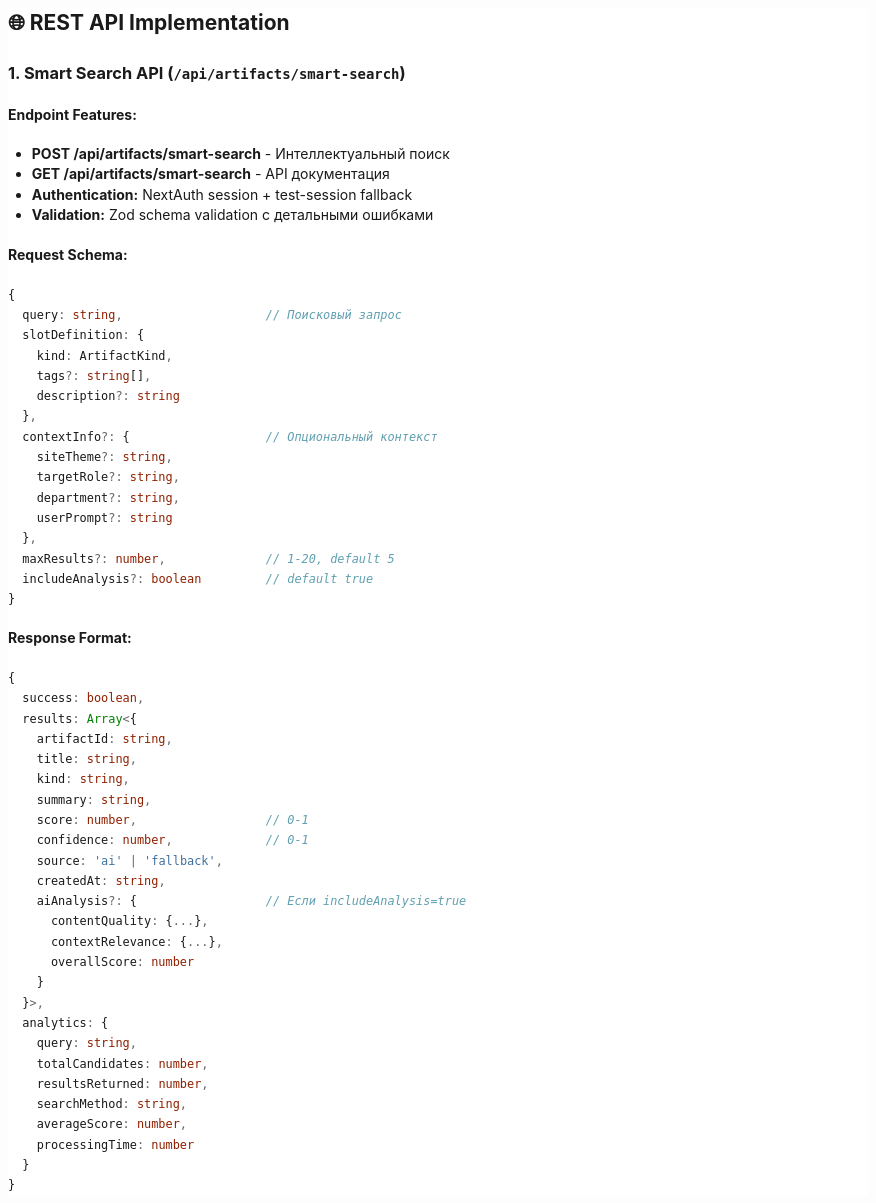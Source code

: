 
## 🌐 REST API Implementation

### 1. Smart Search API (`/api/artifacts/smart-search`)

#### Endpoint Features:
- **POST /api/artifacts/smart-search** - Интеллектуальный поиск
- **GET /api/artifacts/smart-search** - API документация
- **Authentication:** NextAuth session + test-session fallback
- **Validation:** Zod schema validation с детальными ошибками

#### Request Schema:
```typescript
{
  query: string,                    // Поисковый запрос
  slotDefinition: {
    kind: ArtifactKind,
    tags?: string[],
    description?: string
  },
  contextInfo?: {                   // Опциональный контекст
    siteTheme?: string,
    targetRole?: string,
    department?: string,
    userPrompt?: string
  },
  maxResults?: number,              // 1-20, default 5
  includeAnalysis?: boolean         // default true
}
```

#### Response Format:
```typescript
{
  success: boolean,
  results: Array<{
    artifactId: string,
    title: string,
    kind: string,
    summary: string,
    score: number,                  // 0-1
    confidence: number,             // 0-1  
    source: 'ai' | 'fallback',
    createdAt: string,
    aiAnalysis?: {                  // Если includeAnalysis=true
      contentQuality: {...},
      contextRelevance: {...},
      overallScore: number
    }
  }>,
  analytics: {
    query: string,
    totalCandidates: number,
    resultsReturned: number,
    searchMethod: string,
    averageScore: number,
    processingTime: number
  }
}
```

